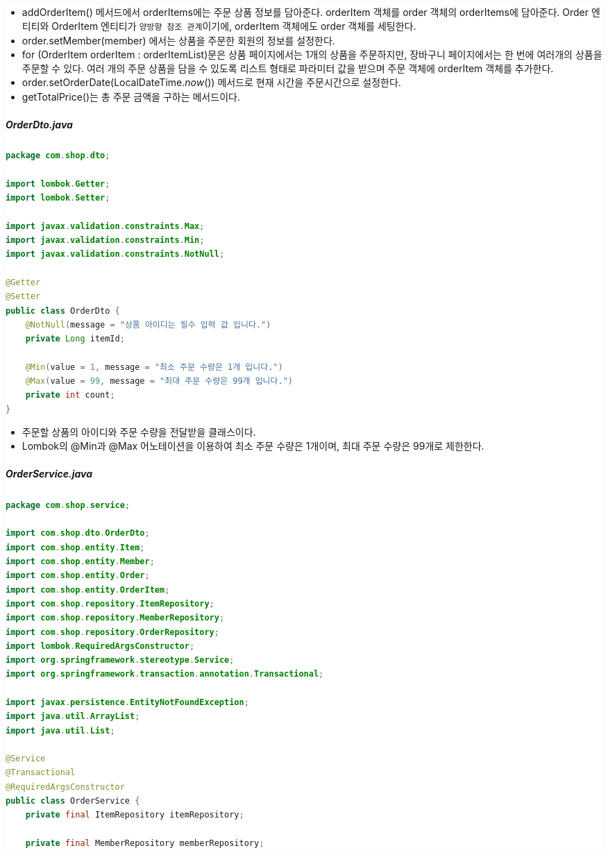 - addOrderItem() 메서드에서 orderItems에는 주문 상품 정보를 담아준다.
  orderItem 객체를 order 객체의 orderItems에 담아준다.
  Order 엔티티와 OrderItem 엔티티가 `양방향 참조 관계`이기에, orderItem 객체에도 order 객체를 세팅한다.
- order.setMember(member) 에서는 상품을 주문한 회원의 정보를 설정한다.
- for (OrderItem orderItem : orderItemList)문은 상품 페이지에서는 1개의 상품을 주문하지만, 장바구니 페이지에서는 한 번에 여러개의 상품을 주문할 수 있다.
  여러 개의 주문 상품을 담을 수 있도록 리스트 형태로 파라미터 값을 받으며 주문 객체에 orderItem 객체를 추가한다.
- order.setOrderDate(LocalDateTime.*now*()) 메서드로 현재 시간을 주문시간으로 설정한다.
- getTotalPrice()는 총 주문 금액을 구하는 메서드이다.

##### OrderDto.java

```java
package com.shop.dto;

import lombok.Getter;
import lombok.Setter;

import javax.validation.constraints.Max;
import javax.validation.constraints.Min;
import javax.validation.constraints.NotNull;

@Getter
@Setter
public class OrderDto {
    @NotNull(message = "상품 아이디는 필수 입력 값 입니다.")
    private Long itemId;
    
    @Min(value = 1, message = "최소 주문 수량은 1개 입니다.")
    @Max(value = 99, message = "최대 주문 수량은 99개 입니다.")
    private int count;
}
```

- 주문할 상품의 아이디와 주문 수량을 전달받을 클래스이다.
- Lombok의 @Min과 @Max 어노테이션을 이용하여 최소 주문 수량은 1개이며, 최대 주문 수량은 99개로 제한한다.

##### OrderService.java

```java
package com.shop.service;

import com.shop.dto.OrderDto;
import com.shop.entity.Item;
import com.shop.entity.Member;
import com.shop.entity.Order;
import com.shop.entity.OrderItem;
import com.shop.repository.ItemRepository;
import com.shop.repository.MemberRepository;
import com.shop.repository.OrderRepository;
import lombok.RequiredArgsConstructor;
import org.springframework.stereotype.Service;
import org.springframework.transaction.annotation.Transactional;

import javax.persistence.EntityNotFoundException;
import java.util.ArrayList;
import java.util.List;

@Service
@Transactional
@RequiredArgsConstructor
public class OrderService {
    private final ItemRepository itemRepository;

    private final MemberRepository memberRepository;

```